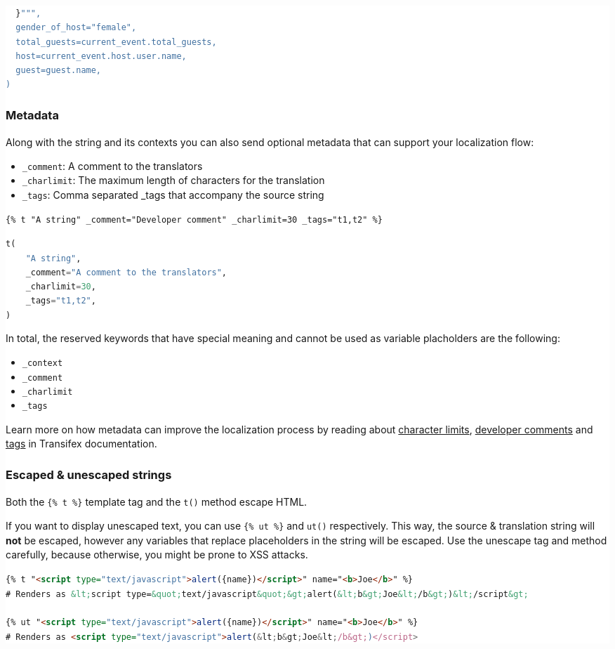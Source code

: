 ```python
  }""",
  gender_of_host="female",
  total_guests=current_event.total_guests,
  host=current_event.host.user.name,
  guest=guest.name,
)
```

### Metadata

Along with the string and its contexts you can also send optional metadata that can support your localization flow:
- `_comment`: A comment to the translators
- `_charlimit`: The maximum length of characters for the translation
- `_tags`: Comma separated _tags that accompany the source string

```
{% t "A string" _comment="Developer comment" _charlimit=30 _tags="t1,t2" %}
```

```python
t(
    "A string",
    _comment="A comment to the translators",
    _charlimit=30,
    _tags="t1,t2",
)
```

In total, the reserved keywords that have special meaning and cannot be used as variable placholders are the following:
- `_context`
- `_comment`
- `_charlimit`
- `_tags`

Learn more on how metadata can improve the localization process
by reading about [character limits](https://docs.transifex.com/translation/tools-in-the-editor#character-limits),
[developer comments](https://docs.transifex.com/translation/tools-in-the-editor#string-instruction-and-developer-notes) and
[tags](https://docs.transifex.com/translation/tools-in-the-editor#section-tags) in Transifex documentation.


### Escaped & unescaped strings

Both the `{% t %}` template tag and the `t()` method escape HTML.

If you want to display unescaped text, you can use `{% ut %}` and `ut()` respectively. This way, the source & translation string will **not** be escaped, however any variables that replace placeholders in the string will be escaped.
Use the unescape tag and method carefully, because otherwise, you might be prone to XSS attacks.

```html
{% t "<script type="text/javascript">alert({name})</script>" name="<b>Joe</b>" %}
# Renders as &lt;script type=&quot;text/javascript&quot;&gt;alert(&lt;b&gt;Joe&lt;/b&gt;)&lt;/script&gt;

{% ut "<script type="text/javascript">alert({name})</script>" name="<b>Joe</b>" %}
# Renders as <script type="text/javascript">alert(&lt;b&gt;Joe&lt;/b&gt;)</script>
```
